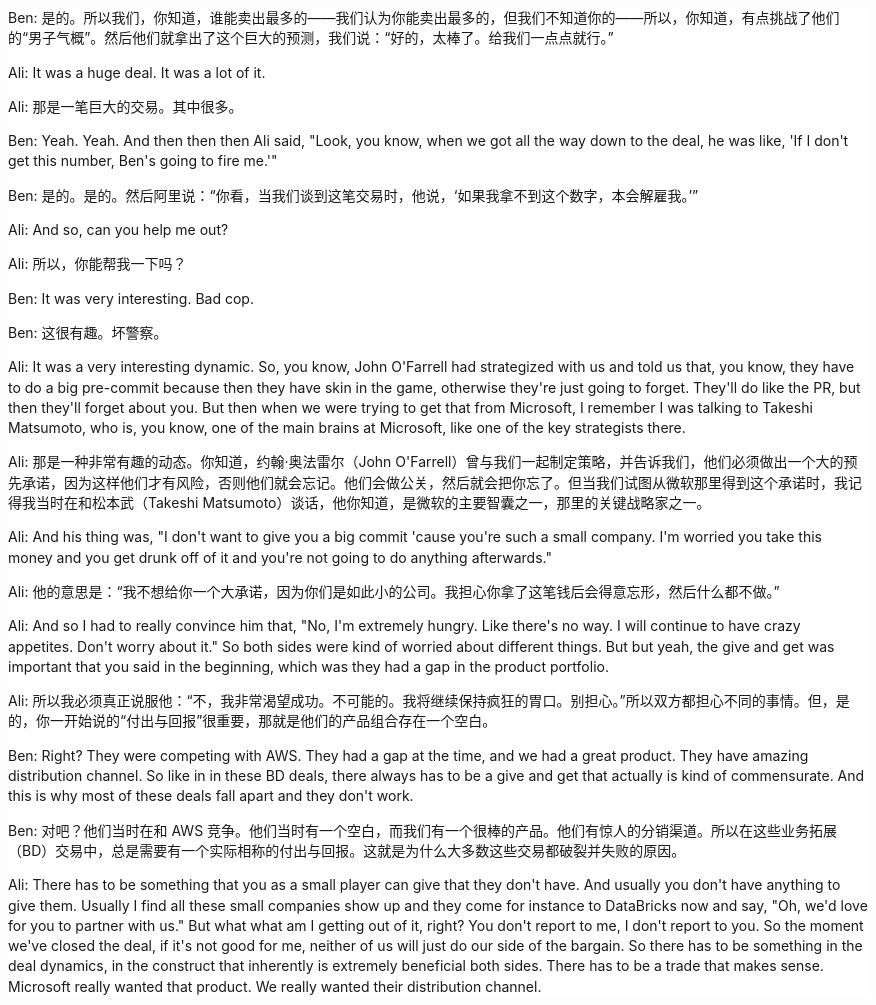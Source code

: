 Ben: 是的。所以我们，你知道，谁能卖出最多的——我们认为你能卖出最多的，但我们不知道你的——所以，你知道，有点挑战了他们的“男子气概”。然后他们就拿出了这个巨大的预测，我们说：“好的，太棒了。给我们一点点就行。”

Ali: It was a huge deal. It was a lot of it.

Ali: 那是一笔巨大的交易。其中很多。

Ben: Yeah. Yeah. And then then then Ali said, "Look, you know, when we got all the way down to the deal, he was like, 'If I don't get this number, Ben's going to fire me.'"

Ben: 是的。是的。然后阿里说：“你看，当我们谈到这笔交易时，他说，‘如果我拿不到这个数字，本会解雇我。’”

Ali: And so, can you help me out?

Ali: 所以，你能帮我一下吗？

Ben: It was very interesting. Bad cop.

Ben: 这很有趣。坏警察。

Ali: It was a very interesting dynamic. So, you know, John O'Farrell had strategized with us and told us that, you know, they have to do a big pre-commit because then they have skin in the game, otherwise they're just going to forget. They'll do like the PR, but then they'll forget about you. But then when we were trying to get that from Microsoft, I remember I was talking to Takeshi Matsumoto, who is, you know, one of the main brains at Microsoft, like one of the key strategists there.

Ali: 那是一种非常有趣的动态。你知道，约翰·奥法雷尔（John O'Farrell）曾与我们一起制定策略，并告诉我们，他们必须做出一个大的预先承诺，因为这样他们才有风险，否则他们就会忘记。他们会做公关，然后就会把你忘了。但当我们试图从微软那里得到这个承诺时，我记得我当时在和松本武（Takeshi Matsumoto）谈话，他你知道，是微软的主要智囊之一，那里的关键战略家之一。

Ali: And his thing was, "I don't want to give you a big commit 'cause you're such a small company. I'm worried you take this money and you get drunk off of it and you're not going to do anything afterwards."

Ali: 他的意思是：“我不想给你一个大承诺，因为你们是如此小的公司。我担心你拿了这笔钱后会得意忘形，然后什么都不做。”

Ali: And so I had to really convince him that, "No, I'm extremely hungry. Like there's no way. I will continue to have crazy appetites. Don't worry about it." So both sides were kind of worried about different things. But but yeah, the give and get was important that you said in the beginning, which was they had a gap in the product portfolio.

Ali: 所以我必须真正说服他：“不，我非常渴望成功。不可能的。我将继续保持疯狂的胃口。别担心。”所以双方都担心不同的事情。但，是的，你一开始说的“付出与回报”很重要，那就是他们的产品组合存在一个空白。

Ben: Right? They were competing with AWS. They had a gap at the time, and we had a great product. They have amazing distribution channel. So like in in these BD deals, there always has to be a give and get that actually is kind of commensurate. And this is why most of these deals fall apart and they don't work.

Ben: 对吧？他们当时在和 AWS 竞争。他们当时有一个空白，而我们有一个很棒的产品。他们有惊人的分销渠道。所以在这些业务拓展（BD）交易中，总是需要有一个实际相称的付出与回报。这就是为什么大多数这些交易都破裂并失败的原因。

Ali: There has to be something that you as a small player can give that they don't have. And usually you don't have anything to give them. Usually I find all these small companies show up and they come for instance to DataBricks now and say, "Oh, we'd love for you to partner with us." But what what am I getting out of it, right? You don't report to me, I don't report to you. So the moment we've closed the deal, if it's not good for me, neither of us will just do our side of the bargain. So there has to be something in the deal dynamics, in the construct that inherently is extremely beneficial both sides. There has to be a trade that makes sense. Microsoft really wanted that product. We really wanted their distribution channel.
